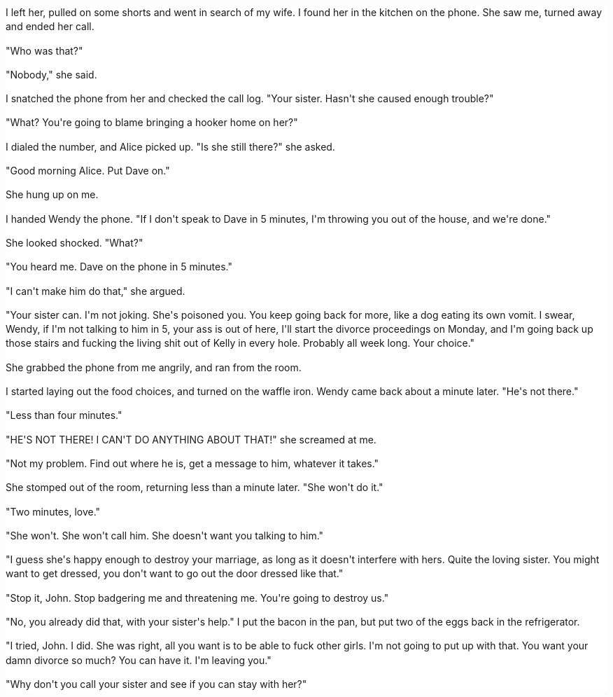  I left her, pulled on some shorts and went in search of my wife. I found her in the kitchen on the phone. She saw me, turned away and ended her call. 

 "Who was that?" 

 "Nobody," she said. 

 I snatched the phone from her and checked the call log. "Your sister. Hasn't she caused enough trouble?" 

 "What? You're going to blame bringing a hooker home on her?" 

 I dialed the number, and Alice picked up. "Is she still there?" she asked. 

 "Good morning Alice. Put Dave on." 

 She hung up on me. 

 I handed Wendy the phone. "If I don't speak to Dave in 5 minutes, I'm throwing you out of the house, and we're done." 

 She looked shocked. "What?" 

 "You heard me. Dave on the phone in 5 minutes." 

 "I can't make him do that," she argued. 

 "Your sister can. I'm not joking. She's poisoned you. You keep going back for more, like a dog eating its own vomit. I swear, Wendy, if I'm not talking to him in 5, your ass is out of here, I'll start the divorce proceedings on Monday, and I'm going back up those stairs and fucking the living shit out of Kelly in every hole. Probably all week long. Your choice." 

 She grabbed the phone from me angrily, and ran from the room. 

 I started laying out the food choices, and turned on the waffle iron. Wendy came back about a minute later. "He's not there." 

 "Less than four minutes." 

 "HE'S NOT THERE! I CAN'T DO ANYTHING ABOUT THAT!" she screamed at me. 

 "Not my problem. Find out where he is, get a message to him, whatever it takes." 

 She stomped out of the room, returning less than a minute later. "She won't do it." 

 "Two minutes, love." 

 "She won't. She won't call him. She doesn't want you talking to him." 

 "I guess she's happy enough to destroy your marriage, as long as it doesn't interfere with hers. Quite the loving sister. You might want to get dressed, you don't want to go out the door dressed like that." 

 "Stop it, John. Stop badgering me and threatening me. You're going to destroy us." 

 "No, you already did that, with your sister's help." I put the bacon in the pan, but put two of the eggs back in the refrigerator. 

 "I tried, John. I did. She was right, all you want is to be able to fuck other girls. I'm not going to put up with that. You want your damn divorce so much? You can have it. I'm leaving you." 

 "Why don't you call your sister and see if you can stay with her?" 

